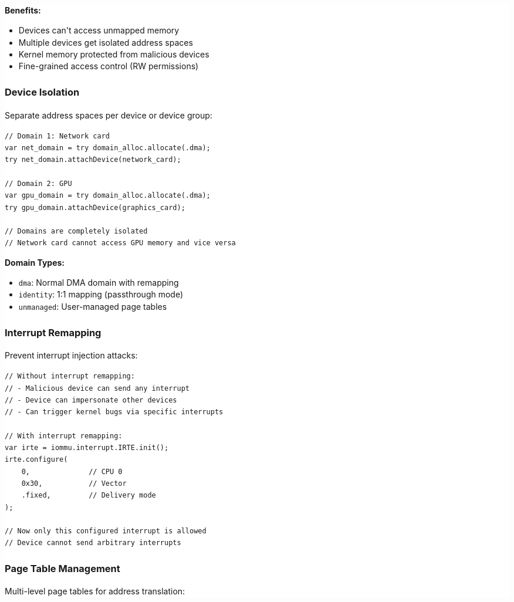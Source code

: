 **Benefits:**
- Devices can't access unmapped memory
- Multiple devices get isolated address spaces
- Kernel memory protected from malicious devices
- Fine-grained access control (RW permissions)

### Device Isolation

Separate address spaces per device or device group:

```zig
// Domain 1: Network card
var net_domain = try domain_alloc.allocate(.dma);
try net_domain.attachDevice(network_card);

// Domain 2: GPU
var gpu_domain = try domain_alloc.allocate(.dma);
try gpu_domain.attachDevice(graphics_card);

// Domains are completely isolated
// Network card cannot access GPU memory and vice versa
```

**Domain Types:**
- `dma`: Normal DMA domain with remapping
- `identity`: 1:1 mapping (passthrough mode)
- `unmanaged`: User-managed page tables

### Interrupt Remapping

Prevent interrupt injection attacks:

```zig
// Without interrupt remapping:
// - Malicious device can send any interrupt
// - Device can impersonate other devices
// - Can trigger kernel bugs via specific interrupts

// With interrupt remapping:
var irte = iommu.interrupt.IRTE.init();
irte.configure(
    0,              // CPU 0
    0x30,           // Vector
    .fixed,         // Delivery mode
);

// Now only this configured interrupt is allowed
// Device cannot send arbitrary interrupts
```

### Page Table Management

Multi-level page tables for address translation:
